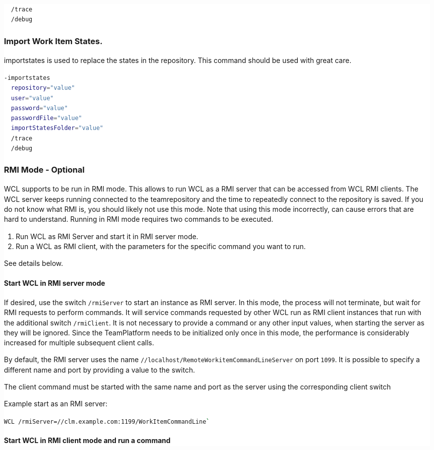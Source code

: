 ```bash
  /trace
  /debug
```

### Import Work Item States.
importstates is used to replace the states in the repository. This command should be used with great care.

```bash
-importstates
  repository="value"
  user="value" 
  password="value"
  passwordFile="value"
  importStatesFolder="value"
  /trace
  /debug
```

### RMI Mode - Optional

WCL supports to be run in RMI mode. This allows to run WCL as a RMI server that can be accessed from WCL RMI clients. The WCL server keeps running connected to the teamrepository and the time to repeatedly connect to the repository is saved. If you do not know what RMI is, you should likely not use this mode. Note that using this mode incorrectly, can cause errors that are hard to understand. Running in RMI mode requires two commands to be executed.

1. Run WCL as RMI Server and start it in RMI server mode.
2. Run a WCL as RMI client, with the parameters for the specific command you want to run.

See details below.

#### Start WCL in RMI server mode
If desired, use the switch `/rmiServer` to start an instance as RMI server. In this mode, the process will not terminate, but wait for RMI requests to perform commands. It will service commands requested by other WCL run as RMI client instances that run with the additional switch `/rmiClient`. It is not necessary to provide a command or any other input values, when starting the server as they will be ignored. Since the TeamPlatform needs to be initialized only once in this mode, the performance is considerably increased for multiple subsequent client calls.

By default, the RMI server uses the name `//localhost/RemoteWorkitemCommandLineServer` on port `1099`.
It is possible to specify a different name and port by providing a value to the switch.

The client command must be started with the same name and port as the server using the corresponding client switch

Example start as an RMI server: 

```bash
WCL /rmiServer=//clm.example.com:1199/WorkItemCommandLine`
```
#### Start WCL in RMI client mode and run a command
